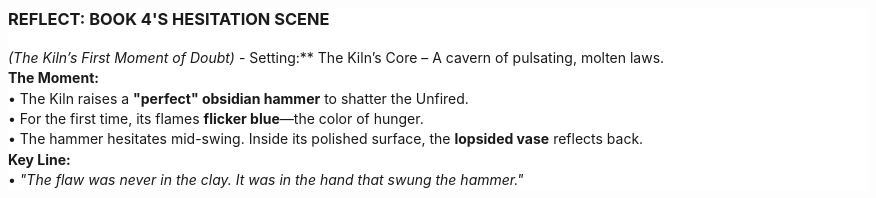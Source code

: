



### **REFLECT: BOOK 4'S HESITATION SCENE**  
*(The Kiln’s First Moment of Doubt)*  - Setting:** The Kiln’s Core – A cavern of pulsating, molten laws.  
**The Moment:**  
•	The Kiln raises a **"perfect" obsidian hammer** to shatter the Unfired.  
•	For the first time, its flames **flicker blue**—the color of hunger.  
•	The hammer hesitates mid-swing. Inside its polished surface, the **lopsided vase** reflects back.  
**Key Line:**  
•	*"The flaw was never in the clay. It was in the hand that swung the hammer."*  

